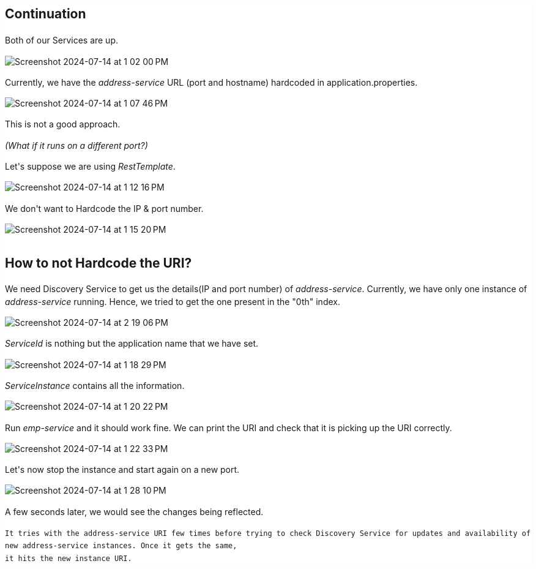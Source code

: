 ## Continuation

Both of our Services are up.

<img width="1114" alt="Screenshot 2024-07-14 at 1 02 00 PM" src="https://github.com/user-attachments/assets/782dcc4a-6848-4814-96a9-92be03ba7839">

Currently, we have the *address-service* URL (port and hostname) hardcoded in application.properties.

<img width="744" alt="Screenshot 2024-07-14 at 1 07 46 PM" src="https://github.com/user-attachments/assets/b8b0915d-2ee9-40f4-8da9-29d524aa8b5b">

This is not a good approach. 

*(What if it runs on a different port?)*

Let's suppose we are using *RestTemplate*.

<img width="1110" alt="Screenshot 2024-07-14 at 1 12 16 PM" src="https://github.com/user-attachments/assets/5b9e7c97-9398-43a6-ac03-64f3cf27158d">

We don't want to Hardcode the IP & port number.

<img width="1070" alt="Screenshot 2024-07-14 at 1 15 20 PM" src="https://github.com/user-attachments/assets/51158637-0b57-404c-a5a5-7783ac93a509">

## How to not Hardcode the URI?

We need Discovery Service to get us the details(IP and port number) of *address-service*. Currently, we have only one instance of *address-service* running. Hence, we tried to get the 
one present in the "0th" index.

<img width="1104" alt="Screenshot 2024-07-14 at 2 19 06 PM" src="https://github.com/user-attachments/assets/c96a297c-503e-4ffd-bf84-12636278a946">

*ServiceId* is nothing but the application name that we have set.

<img width="746" alt="Screenshot 2024-07-14 at 1 18 29 PM" src="https://github.com/user-attachments/assets/7c185f6e-7636-46f9-863e-ccbd852e5c95">

*ServiceInstance* contains all the information.

<img width="1103" alt="Screenshot 2024-07-14 at 1 20 22 PM" src="https://github.com/user-attachments/assets/f0c68e05-87cf-413f-bef4-d43fa6e0ff81">

Run *emp-service* and it should work fine. We can print the URI and check that it is picking up the URI correctly.

<img width="685" alt="Screenshot 2024-07-14 at 1 22 33 PM" src="https://github.com/user-attachments/assets/8e851074-a6d9-47bd-840e-5fd53e3472af">

Let's now stop the instance and start again on a new port.

<img width="807" alt="Screenshot 2024-07-14 at 1 28 10 PM" src="https://github.com/user-attachments/assets/e50c5ba8-57a7-4539-b8f2-3c6f64563230">

A few seconds later, we would see the changes being reflected.

```
It tries with the address-service URI few times before trying to check Discovery Service for updates and availability of new address-service instances. Once it gets the same,
it hits the new instance URI.
```
